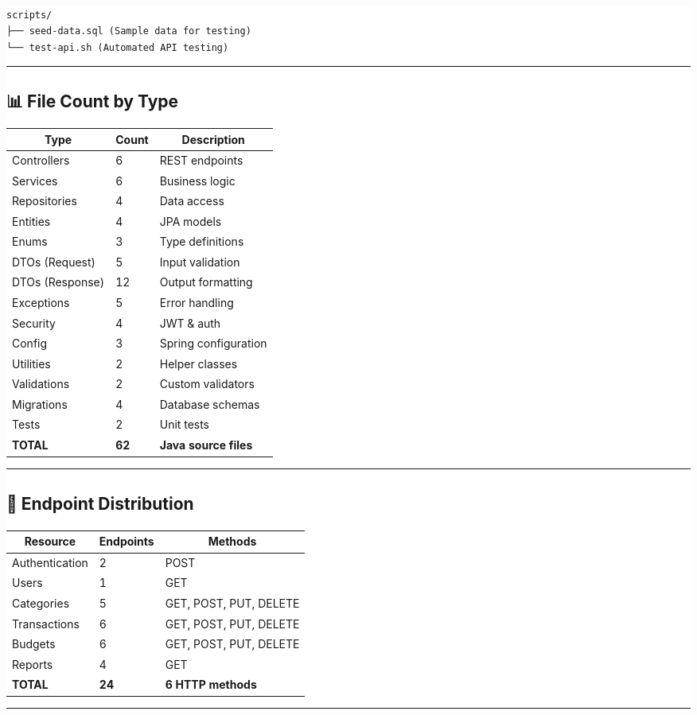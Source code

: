 ```
scripts/
├── seed-data.sql (Sample data for testing)
└── test-api.sh (Automated API testing)
```

---

## 📊 File Count by Type

| Type | Count | Description |
|------|-------|-------------|
| Controllers | 6 | REST endpoints |
| Services | 6 | Business logic |
| Repositories | 4 | Data access |
| Entities | 4 | JPA models |
| Enums | 3 | Type definitions |
| DTOs (Request) | 5 | Input validation |
| DTOs (Response) | 12 | Output formatting |
| Exceptions | 5 | Error handling |
| Security | 4 | JWT & auth |
| Config | 3 | Spring configuration |
| Utilities | 2 | Helper classes |
| Validations | 2 | Custom validators |
| Migrations | 4 | Database schemas |
| Tests | 2 | Unit tests |
| **TOTAL** | **62** | **Java source files** |

---

## 🎯 Endpoint Distribution

| Resource | Endpoints | Methods |
|----------|-----------|---------|
| Authentication | 2 | POST |
| Users | 1 | GET |
| Categories | 5 | GET, POST, PUT, DELETE |
| Transactions | 6 | GET, POST, PUT, DELETE |
| Budgets | 6 | GET, POST, PUT, DELETE |
| Reports | 4 | GET |
| **TOTAL** | **24** | **6 HTTP methods** |

---